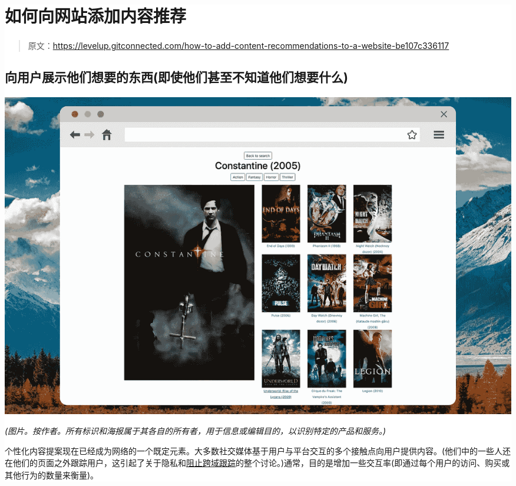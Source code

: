 # 如何向网站添加内容推荐

> 原文：<https://levelup.gitconnected.com/how-to-add-content-recommendations-to-a-website-be107c336117>

## 向用户展示他们想要的东西(即使他们甚至不知道他们想要什么)

![](img/445c5a2af845889fdff57f53bf861427.png)

*(图片。按作者。所有标识和海报属于其各自的所有者，用于信息或编辑目的，以识别特定的产品和服务。)*

个性化内容提案现在已经成为网络的一个既定元素。大多数社交媒体基于用户与平台交互的多个接触点向用户提供内容。(他们中的一些人还在他们的页面之外跟踪用户，这引起了关于隐私和[阻止跨域跟踪](https://medium.datadriveninvestor.com/alternatives-to-third-party-cookies-in-2020-857609f8f2bb)的整个讨论。)通常，目的是增加一些交互率(即通过每个用户的访问、购买或其他行为的数量来衡量)。
